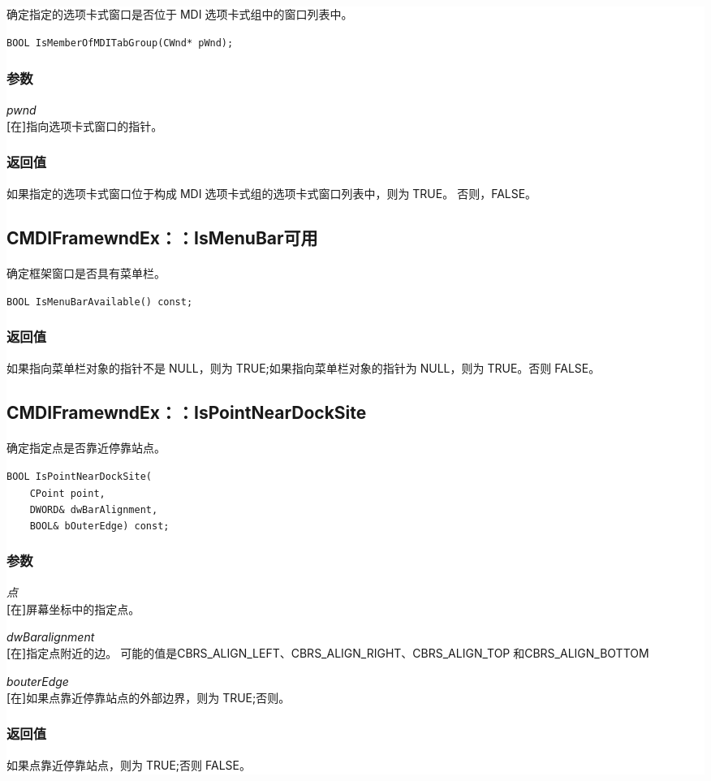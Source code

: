 确定指定的选项卡式窗口是否位于 MDI 选项卡式组中的窗口列表中。

```
BOOL IsMemberOfMDITabGroup(CWnd* pWnd);
```

### <a name="parameters"></a>参数

*pwnd*<br/>
[在]指向选项卡式窗口的指针。

### <a name="return-value"></a>返回值

如果指定的选项卡式窗口位于构成 MDI 选项卡式组的选项卡式窗口列表中，则为 TRUE。 否则，FALSE。

## <a name="cmdiframewndexismenubaravailable"></a><a name="ismenubaravailable"></a>CMDIFramewndEx：：IsMenuBar可用

确定框架窗口是否具有菜单栏。

```
BOOL IsMenuBarAvailable() const;
```

### <a name="return-value"></a>返回值

如果指向菜单栏对象的指针不是 NULL，则为 TRUE;如果指向菜单栏对象的指针为 NULL，则为 TRUE。否则 FALSE。

## <a name="cmdiframewndexispointneardocksite"></a><a name="ispointneardocksite"></a>CMDIFramewndEx：：IsPointNearDockSite

确定指定点是否靠近停靠站点。

```
BOOL IsPointNearDockSite(
    CPoint point,
    DWORD& dwBarAlignment,
    BOOL& bOuterEdge) const;
```

### <a name="parameters"></a>参数

*点*<br/>
[在]屏幕坐标中的指定点。

*dwBaralignment*<br/>
[在]指定点附近的边。 可能的值是CBRS_ALIGN_LEFT、CBRS_ALIGN_RIGHT、CBRS_ALIGN_TOP 和CBRS_ALIGN_BOTTOM

*bouterEdge*<br/>
[在]如果点靠近停靠站点的外部边界，则为 TRUE;否则。

### <a name="return-value"></a>返回值

如果点靠近停靠站点，则为 TRUE;否则 FALSE。
